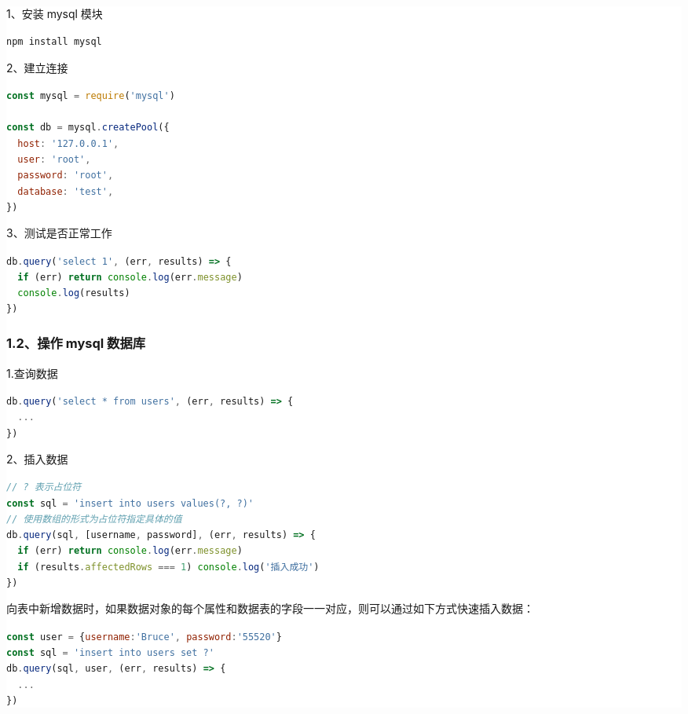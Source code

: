 1、安装 mysql 模块

```bash
npm install mysql
```

2、建立连接

```js
const mysql = require('mysql')

const db = mysql.createPool({
  host: '127.0.0.1',
  user: 'root',
  password: 'root',
  database: 'test',
})
```

3、测试是否正常工作

```js
db.query('select 1', (err, results) => {
  if (err) return console.log(err.message)
  console.log(results)
})
```

### 1.2、操作 mysql 数据库

1.查询数据

```js
db.query('select * from users', (err, results) => {
  ...
})
```

2、插入数据

```js
// ? 表示占位符
const sql = 'insert into users values(?, ?)'
// 使用数组的形式为占位符指定具体的值
db.query(sql, [username, password], (err, results) => {
  if (err) return console.log(err.message)
  if (results.affectedRows === 1) console.log('插入成功')
})
```

向表中新增数据时，如果数据对象的每个属性和数据表的字段一一对应，则可以通过如下方式快速插入数据：

```js
const user = {username:'Bruce', password:'55520'}
const sql = 'insert into users set ?'
db.query(sql, user, (err, results) => {
  ...
})
```

